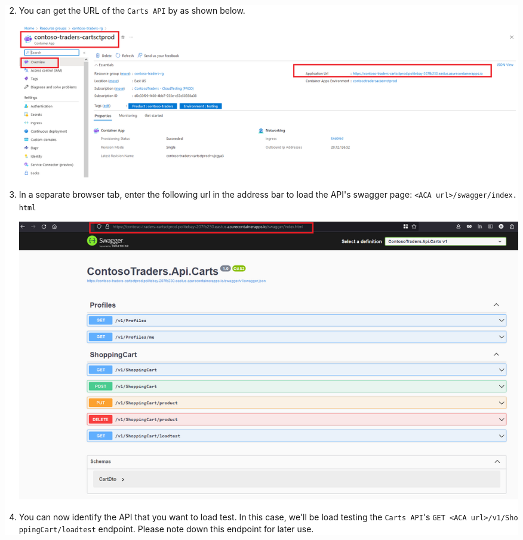 2. You can get the URL of the `Carts API` by as shown below.

   ![ACA](./media/aca-endpoint.png)

3. In a separate browser tab, enter the following url in the address bar to load the API's swagger page: `<ACA url>/swagger/index.html`

   ![ACA](./media/aca-swagger.png)

4. You can now identify the API that you want to load test. In this case, we'll be load testing the `Carts API`'s `GET <ACA url>/v1/ShoppingCart/loadtest` endpoint. Please note down this endpoint for later use.
